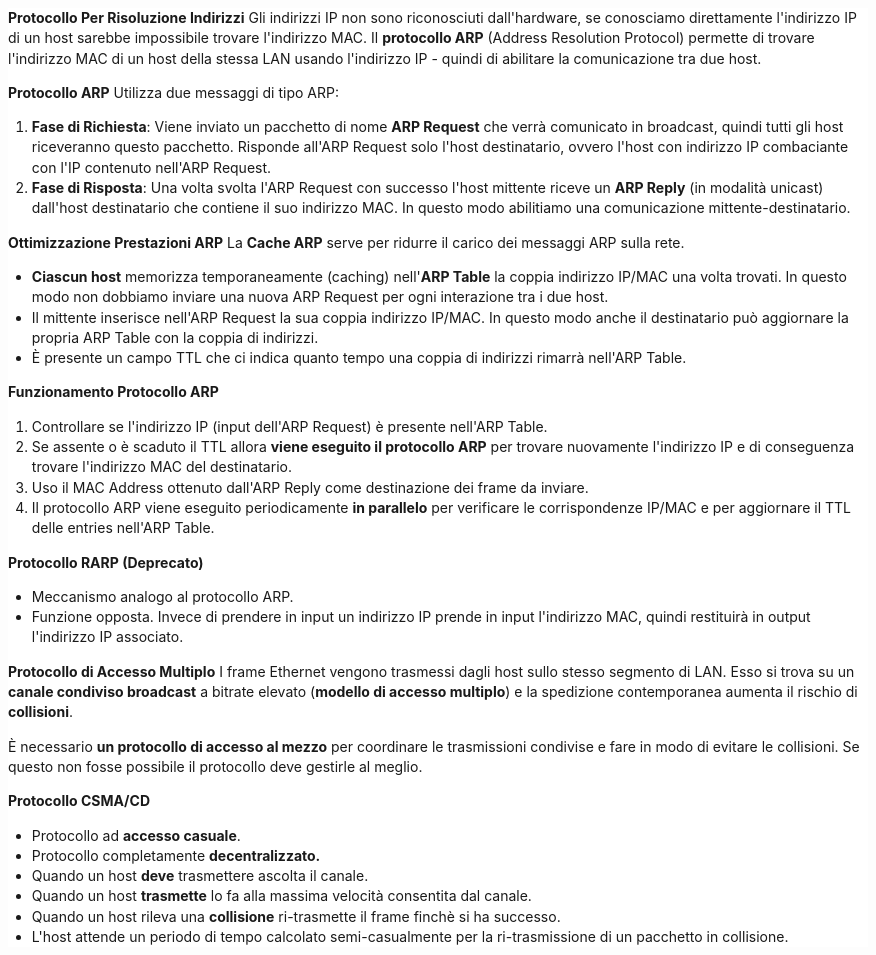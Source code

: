 **Protocollo Per Risoluzione Indirizzi**
Gli indirizzi IP non sono riconosciuti dall'hardware, se conosciamo direttamente l'indirizzo IP di un host sarebbe impossibile trovare l'indirizzo MAC. Il **protocollo ARP** (Address Resolution Protocol) permette di trovare l'indirizzo MAC di un host della stessa LAN usando l'indirizzo IP - quindi di abilitare la comunicazione tra due host.

**Protocollo ARP**
Utilizza due messaggi di tipo ARP:
1) **Fase di Richiesta**: Viene inviato un pacchetto di nome **ARP Request** che verrà comunicato in broadcast, quindi tutti gli host riceveranno questo pacchetto. Risponde all'ARP Request solo l'host destinatario, ovvero l'host con indirizzo IP combaciante con l'IP contenuto nell'ARP Request.
2) **Fase di Risposta**: Una volta svolta l'ARP Request con successo l'host mittente riceve un **ARP Reply** (in modalità unicast) dall'host destinatario che contiene il suo indirizzo MAC. In questo modo abilitiamo una comunicazione mittente-destinatario.

**Ottimizzazione Prestazioni ARP**
La **Cache ARP** serve per ridurre il carico dei messaggi ARP sulla rete.
- **Ciascun host** memorizza temporaneamente (caching) nell'**ARP Table** la coppia indirizzo IP/MAC una volta trovati. In questo modo non dobbiamo inviare una nuova ARP Request per ogni interazione tra i due host.
- Il mittente inserisce nell'ARP Request la sua coppia indirizzo IP/MAC. In questo modo anche il destinatario può aggiornare la propria ARP Table con la coppia di indirizzi.
- È presente un campo TTL che ci indica quanto tempo una coppia di indirizzi rimarrà nell'ARP Table.

**Funzionamento Protocollo ARP**
1) Controllare se l'indirizzo IP (input dell'ARP Request) è presente nell'ARP Table.
2) Se assente o è scaduto il TTL allora **viene eseguito il protocollo ARP** per trovare nuovamente l'indirizzo IP e di conseguenza trovare l'indirizzo MAC del destinatario.
3) Uso il MAC Address ottenuto dall'ARP Reply come destinazione dei frame da inviare.
4) Il protocollo ARP viene eseguito periodicamente **in parallelo** per verificare le corrispondenze IP/MAC e per aggiornare il TTL delle entries nell'ARP Table.

**Protocollo RARP (Deprecato)**
- Meccanismo analogo al protocollo ARP.
- Funzione opposta. Invece di prendere in input un indirizzo IP prende in input l'indirizzo MAC, quindi restituirà in output l'indirizzo IP associato.

**Protocollo di Accesso Multiplo**
I frame Ethernet vengono trasmessi dagli host sullo stesso segmento di LAN. Esso si trova su un **canale condiviso broadcast** a bitrate elevato (**modello di accesso multiplo**) e la spedizione contemporanea aumenta il rischio di **collisioni**.

È necessario **un protocollo di accesso al mezzo** per coordinare le trasmissioni condivise e fare in modo di evitare le collisioni. Se questo non fosse possibile il protocollo deve gestirle al meglio.

**Protocollo CSMA/CD**
- Protocollo ad **accesso casuale**.
- Protocollo completamente **decentralizzato.**
- Quando un host **deve** trasmettere ascolta il canale.
- Quando un host **trasmette** lo fa alla massima velocità consentita dal canale.
- Quando un host rileva una **collisione** ri-trasmette il frame finchè si ha successo.
- L'host attende un periodo di tempo calcolato semi-casualmente per la ri-trasmissione di un pacchetto in collisione.

